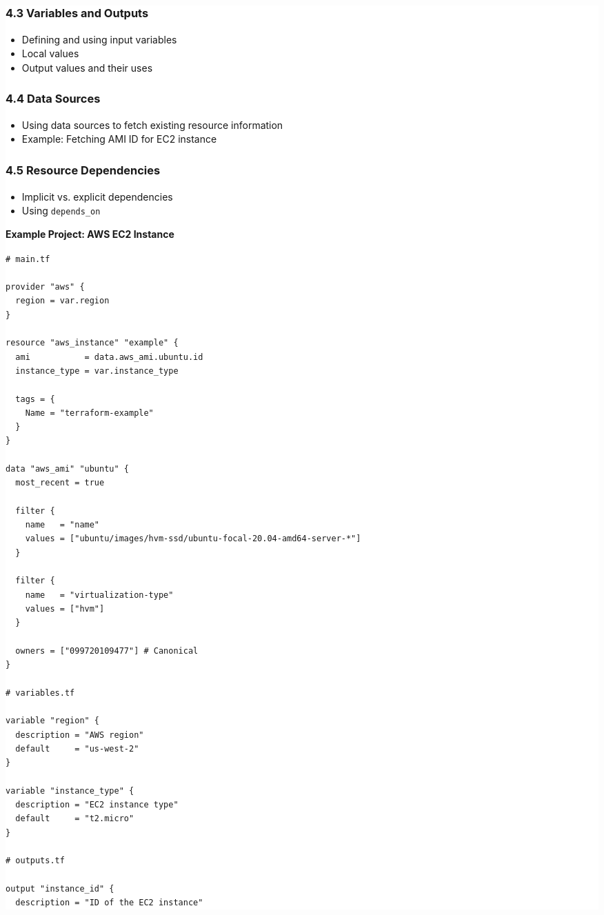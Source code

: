 ### 4.3 Variables and Outputs
- Defining and using input variables
- Local values
- Output values and their uses

### 4.4 Data Sources
- Using data sources to fetch existing resource information
- Example: Fetching AMI ID for EC2 instance

### 4.5 Resource Dependencies
- Implicit vs. explicit dependencies
- Using `depends_on`

**Example Project: AWS EC2 Instance**

```hcl
# main.tf

provider "aws" {
  region = var.region
}

resource "aws_instance" "example" {
  ami           = data.aws_ami.ubuntu.id
  instance_type = var.instance_type

  tags = {
    Name = "terraform-example"
  }
}

data "aws_ami" "ubuntu" {
  most_recent = true

  filter {
    name   = "name"
    values = ["ubuntu/images/hvm-ssd/ubuntu-focal-20.04-amd64-server-*"]
  }

  filter {
    name   = "virtualization-type"
    values = ["hvm"]
  }

  owners = ["099720109477"] # Canonical
}

# variables.tf

variable "region" {
  description = "AWS region"
  default     = "us-west-2"
}

variable "instance_type" {
  description = "EC2 instance type"
  default     = "t2.micro"
}

# outputs.tf

output "instance_id" {
  description = "ID of the EC2 instance"
```